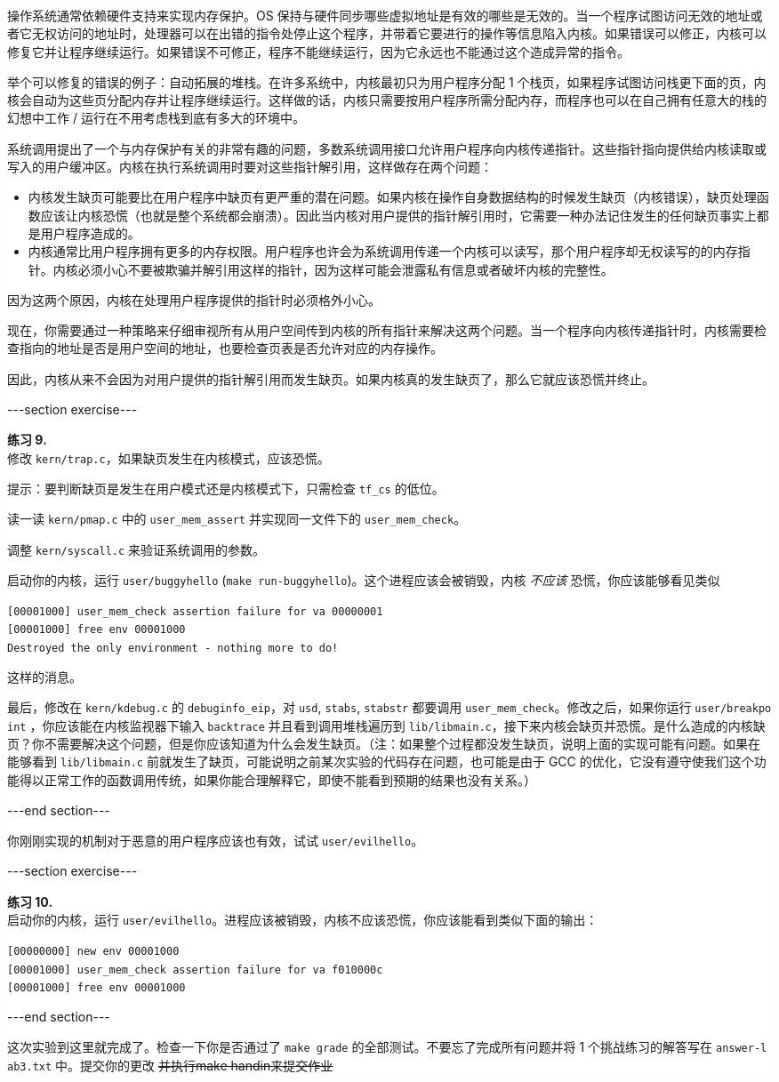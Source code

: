 操作系统通常依赖硬件支持来实现内存保护。OS 保持与硬件同步哪些虚拟地址是有效的哪些是无效的。当一个程序试图访问无效的地址或者它无权访问的地址时，处理器可以在出错的指令处停止这个程序，并带着它要进行的操作等信息陷入内核。如果错误可以修正，内核可以修复它并让程序继续运行。如果错误不可修正，程序不能继续运行，因为它永远也不能通过这个造成异常的指令。

举个可以修复的错误的例子：自动拓展的堆栈。在许多系统中，内核最初只为用户程序分配 1 个栈页，如果程序试图访问栈更下面的页，内核会自动为这些页分配内存并让程序继续运行。这样做的话，内核只需要按用户程序所需分配内存，而程序也可以在自己拥有任意大的栈的幻想中工作 / 运行在不用考虑栈到底有多大的环境中。

系统调用提出了一个与内存保护有关的非常有趣的问题，多数系统调用接口允许用户程序向内核传递指针。这些指针指向提供给内核读取或写入的用户缓冲区。内核在执行系统调用时要对这些指针解引用，这样做存在两个问题：

+ 内核发生缺页可能要比在用户程序中缺页有更严重的潜在问题。如果内核在操作自身数据结构的时候发生缺页（内核错误），缺页处理函数应该让内核恐慌（也就是整个系统都会崩溃）。因此当内核对用户提供的指针解引用时，它需要一种办法记住发生的任何缺页事实上都是用户程序造成的。
+ 内核通常比用户程序拥有更多的内存权限。用户程序也许会为系统调用传递一个内核可以读写，那个用户程序却无权读写的的内存指针。内核必须小心不要被欺骗并解引用这样的指针，因为这样可能会泄露私有信息或者破坏内核的完整性。

因为这两个原因，内核在处理用户程序提供的指针时必须格外小心。

现在，你需要通过一种策略来仔细审视所有从用户空间传到内核的所有指针来解决这两个问题。当一个程序向内核传递指针时，内核需要检查指向的地址是否是用户空间的地址，也要检查页表是否允许对应的内存操作。

因此，内核从来不会因为对用户提供的指针解引用而发生缺页。如果内核真的发生缺页了，那么它就应该恐慌并终止。

---section exercise---

**练习 9.**  
修改 `kern/trap.c`，如果缺页发生在内核模式，应该恐慌。

提示：要判断缺页是发生在用户模式还是内核模式下，只需检查 `tf_cs` 的低位。

读一读 `kern/pmap.c` 中的 `user_mem_assert` 并实现同一文件下的 `user_mem_check`。

调整 `kern/syscall.c` 来验证系统调用的参数。

启动你的内核，运行 `user/buggyhello` (`make run-buggyhello`)。这个进程应该会被销毁，内核 *不应该* 恐慌，你应该能够看见类似

    [00001000] user_mem_check assertion failure for va 00000001
    [00001000] free env 00001000
    Destroyed the only environment - nothing more to do!

这样的消息。

最后，修改在 `kern/kdebug.c` 的 `debuginfo_eip`，对 `usd`, `stabs`, `stabstr` 都要调用 `user_mem_check`。修改之后，如果你运行 `user/breakpoint` ，你应该能在内核监视器下输入 `backtrace` 并且看到调用堆栈遍历到 `lib/libmain.c`，接下来内核会缺页并恐慌。是什么造成的内核缺页？你不需要解决这个问题，但是你应该知道为什么会发生缺页。（注：如果整个过程都没发生缺页，说明上面的实现可能有问题。如果在能够看到 `lib/libmain.c` 前就发生了缺页，可能说明之前某次实验的代码存在问题，也可能是由于 GCC 的优化，它没有遵守使我们这个功能得以正常工作的函数调用传统，如果你能合理解释它，即使不能看到预期的结果也没有关系。）

---end section---

你刚刚实现的机制对于恶意的用户程序应该也有效，试试 `user/evilhello`。

---section exercise---

**练习 10.**  
启动你的内核，运行 `user/evilhello`。进程应该被销毁，内核不应该恐慌，你应该能看到类似下面的输出：

    [00000000] new env 00001000
    [00001000] user_mem_check assertion failure for va f010000c
    [00001000] free env 00001000

---end section---

这次实验到这里就完成了。检查一下你是否通过了 `make grade` 的全部测试。不要忘了完成所有问题并将 1 个挑战练习的解答写在 `answer-lab3.txt` 中。提交你的更改 ~~并执行make handin来提交作业~~
